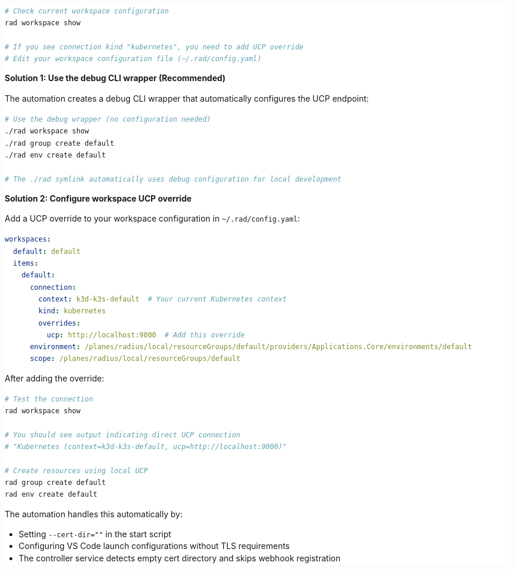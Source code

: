 ```bash
# Check current workspace configuration
rad workspace show

# If you see connection kind "kubernetes", you need to add UCP override
# Edit your workspace configuration file (~/.rad/config.yaml)
```

**Solution 1: Use the debug CLI wrapper (Recommended)**

The automation creates a debug CLI wrapper that automatically configures the UCP endpoint:

```bash
# Use the debug wrapper (no configuration needed)
./rad workspace show
./rad group create default
./rad env create default

# The ./rad symlink automatically uses debug configuration for local development
```

**Solution 2: Configure workspace UCP override**

Add a UCP override to your workspace configuration in `~/.rad/config.yaml`:

```yaml
workspaces:
  default: default
  items:
    default:
      connection:
        context: k3d-k3s-default  # Your current Kubernetes context
        kind: kubernetes
        overrides:
          ucp: http://localhost:9000  # Add this override
      environment: /planes/radius/local/resourceGroups/default/providers/Applications.Core/environments/default
      scope: /planes/radius/local/resourceGroups/default
```

After adding the override:

```bash
# Test the connection
rad workspace show

# You should see output indicating direct UCP connection
# "Kubernetes (context=k3d-k3s-default, ucp=http://localhost:9000)"

# Create resources using local UCP
rad group create default
rad env create default
```

The automation handles this automatically by:
- Setting `--cert-dir=""` in the start script
- Configuring VS Code launch configurations without TLS requirements
- The controller service detects empty cert directory and skips webhook registration
